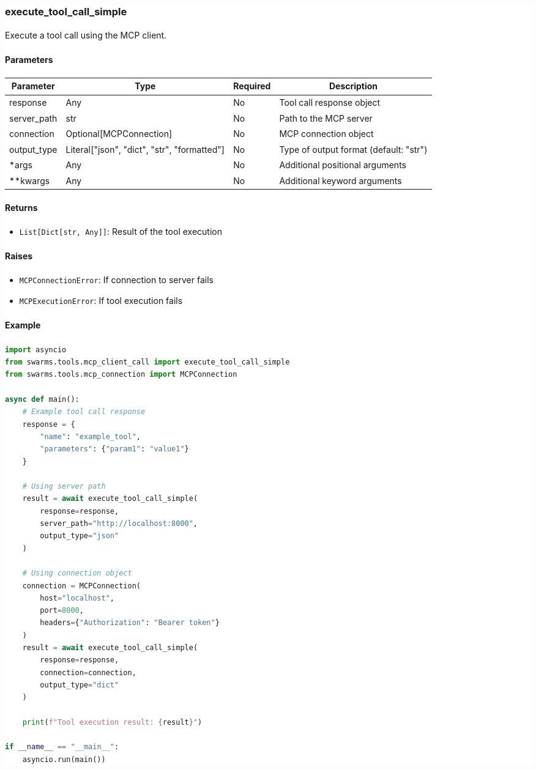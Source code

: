 ### execute_tool_call_simple

Execute a tool call using the MCP client.

#### Parameters

| Parameter | Type | Required | Description |
|-----------|------|----------|-------------|
| response | Any | No | Tool call response object |
| server_path | str | No | Path to the MCP server |
| connection | Optional[MCPConnection] | No | MCP connection object |
| output_type | Literal["json", "dict", "str", "formatted"] | No | Type of output format (default: "str") |
| *args | Any | No | Additional positional arguments |
| **kwargs | Any | No | Additional keyword arguments |

#### Returns

- `List[Dict[str, Any]]`: Result of the tool execution

#### Raises

- `MCPConnectionError`: If connection to server fails

- `MCPExecutionError`: If tool execution fails

#### Example
```python
import asyncio
from swarms.tools.mcp_client_call import execute_tool_call_simple
from swarms.tools.mcp_connection import MCPConnection

async def main():
    # Example tool call response
    response = {
        "name": "example_tool",
        "parameters": {"param1": "value1"}
    }
    
    # Using server path
    result = await execute_tool_call_simple(
        response=response,
        server_path="http://localhost:8000",
        output_type="json"
    )
    
    # Using connection object
    connection = MCPConnection(
        host="localhost",
        port=8000,
        headers={"Authorization": "Bearer token"}
    )
    result = await execute_tool_call_simple(
        response=response,
        connection=connection,
        output_type="dict"
    )
    
    print(f"Tool execution result: {result}")

if __name__ == "__main__":
    asyncio.run(main())
```